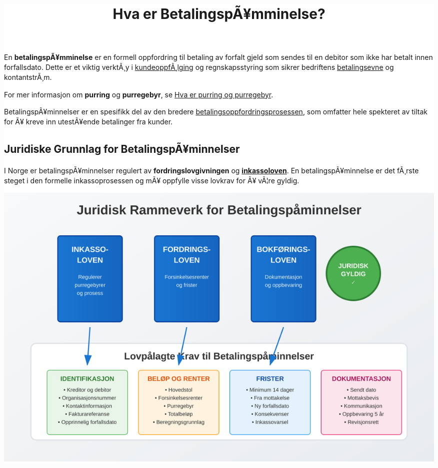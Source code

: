 ﻿---
title: "Hva er BetalingspÃ¥mminelse?"
meta_title: "Hva er BetalingspÃ¥mminelse?"
meta_description: 'En **betalingspÃ¥mminelse** er en formell oppfordring til betaling av forfalt gjeld som sendes til en debitor som ikke har betalt innen forfallsdato. Dette er e...'
slug: hva-er-betalingspamminelse
type: blog
layout: pages/single
---

En **betalingspÃ¥mminelse** er en formell oppfordring til betaling av forfalt gjeld som sendes til en debitor som ikke har betalt innen forfallsdato. Dette er et viktig verktÃ¸y i [kundeoppfÃ¸lging](/blogs/regnskap/hva-er-ansattreskontro "Hva er Ansattreskontro? Komplett Guide til KundeoppfÃ¸lging og Fordringsstyring") og regnskapsstyring som sikrer bedriftens [betalingsevne](/blogs/regnskap/hva-er-betalingsevne "Hva er Betalingsevne? Analyse av Likviditet og Finansiell Stabilitet") og kontantstrÃ¸m.

For mer informasjon om **purring** og **purregebyr**, se [Hva er purring og purregebyr](/blogs/regnskap/hva-er-purring-og-purregebyr "Hva er purring og purregebyr? Guide til Norske Regler for Purring").

BetalingspÃ¥minnelser er en spesifikk del av den bredere [betalingsoppfordringsprosessen](/blogs/regnskap/hva-er-betalingsoppfordring "Hva er Betalingsoppfordring? Komplett Guide til Purring og Inkasso i Norge"), som omfatter hele spekteret av tiltak for Ã¥ kreve inn utestÃ¥ende betalinger fra kunder.

## Juridiske Grunnlag for BetalingspÃ¥minnelser

I Norge er betalingspÃ¥minnelser regulert av **fordringslovgivningen** og **[inkassoloven](/blogs/regnskap/hva-er-inkassoloven "Hva er Inkassoloven? Komplett Guide til Norsk Inkassolovgivning og Regler")**. En betalingspÃ¥minnelse er det fÃ¸rste steget i den formelle inkassoprosessen og mÃ¥ oppfylle visse lovkrav for Ã¥ vÃ¦re gyldig.

![Juridisk Rammeverk for BetalingspÃ¥minnelser](betalingspaaminnelse-juridisk-rammeverk.svg)
